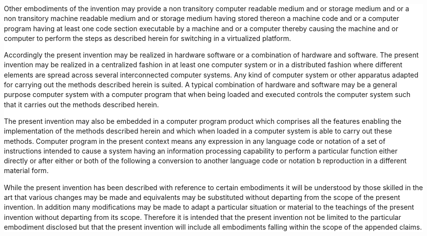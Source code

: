 Other embodiments of the invention may provide a non transitory computer readable medium and or storage medium and or a non transitory machine readable medium and or storage medium having stored thereon a machine code and or a computer program having at least one code section executable by a machine and or a computer thereby causing the machine and or computer to perform the steps as described herein for switching in a virtualized platform.

Accordingly the present invention may be realized in hardware software or a combination of hardware and software. The present invention may be realized in a centralized fashion in at least one computer system or in a distributed fashion where different elements are spread across several interconnected computer systems. Any kind of computer system or other apparatus adapted for carrying out the methods described herein is suited. A typical combination of hardware and software may be a general purpose computer system with a computer program that when being loaded and executed controls the computer system such that it carries out the methods described herein.

The present invention may also be embedded in a computer program product which comprises all the features enabling the implementation of the methods described herein and which when loaded in a computer system is able to carry out these methods. Computer program in the present context means any expression in any language code or notation of a set of instructions intended to cause a system having an information processing capability to perform a particular function either directly or after either or both of the following a conversion to another language code or notation b reproduction in a different material form.

While the present invention has been described with reference to certain embodiments it will be understood by those skilled in the art that various changes may be made and equivalents may be substituted without departing from the scope of the present invention. In addition many modifications may be made to adapt a particular situation or material to the teachings of the present invention without departing from its scope. Therefore it is intended that the present invention not be limited to the particular embodiment disclosed but that the present invention will include all embodiments falling within the scope of the appended claims.

